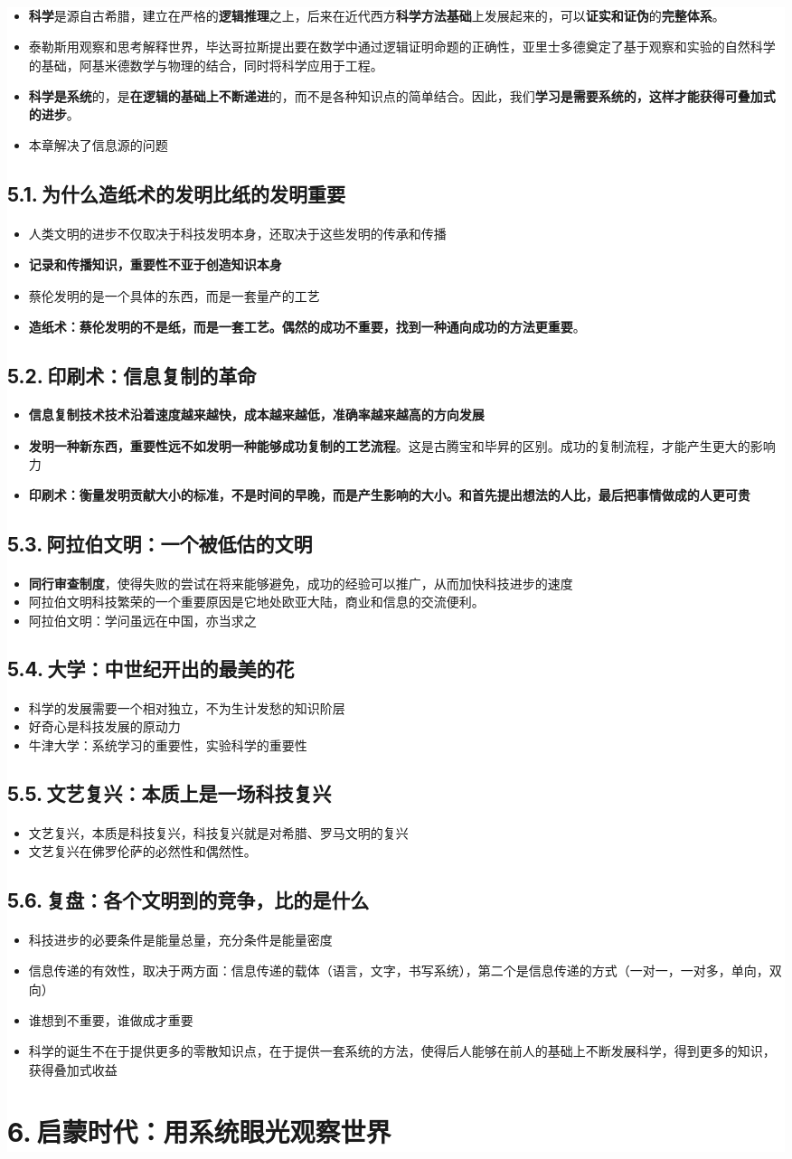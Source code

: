 * **科学**是源自古希腊，建立在严格的**逻辑推理**之上，后来在近代西方**科学方法基础**上发展起来的，可以**证实和证伪**的**完整体系**。

* 泰勒斯用观察和思考解释世界，毕达哥拉斯提出要在数学中通过逻辑证明命题的正确性，亚里士多德奠定了基于观察和实验的自然科学的基础，阿基米德数学与物理的结合，同时将科学应用于工程。

* **科学是系统**的，是**在逻辑的基础上不断递进**的，而不是各种知识点的简单结合。因此，我们**学习是需要系统的，这样才能获得可叠加式的进步**。

* 本章解决了信息源的问题

## 5.1. 为什么造纸术的发明比纸的发明重要

* 人类文明的进步不仅取决于科技发明本身，还取决于这些发明的传承和传播

* **记录和传播知识，重要性不亚于创造知识本身**

* 蔡伦发明的是一个具体的东西，而是一套量产的工艺

* **造纸术：蔡伦发明的不是纸，而是一套工艺。偶然的成功不重要，找到一种通向成功的方法更重要**。

## 5.2. 印刷术：信息复制的革命

* **信息复制技术技术沿着速度越来越快，成本越来越低，准确率越来越高的方向发展**

* **发明一种新东西，重要性远不如发明一种能够成功复制的工艺流程**。这是古腾宝和毕昇的区别。成功的复制流程，才能产生更大的影响力

* **印刷术：衡量发明贡献大小的标准，不是时间的早晚，而是产生影响的大小。和首先提出想法的人比，最后把事情做成的人更可贵**

## 5.3. 阿拉伯文明：一个被低估的文明

* **同行审查制度**，使得失败的尝试在将来能够避免，成功的经验可以推广，从而加快科技进步的速度
* 阿拉伯文明科技繁荣的一个重要原因是它地处欧亚大陆，商业和信息的交流便利。
* 阿拉伯文明：学问虽远在中国，亦当求之

## 5.4. 大学：中世纪开出的最美的花

* 科学的发展需要一个相对独立，不为生计发愁的知识阶层
* 好奇心是科技发展的原动力
* 牛津大学：系统学习的重要性，实验科学的重要性

## 5.5. 文艺复兴：本质上是一场科技复兴

* 文艺复兴，本质是科技复兴，科技复兴就是对希腊、罗马文明的复兴
* 文艺复兴在佛罗伦萨的必然性和偶然性。

## 5.6. 复盘：各个文明到的竞争，比的是什么

* 科技进步的必要条件是能量总量，充分条件是能量密度

* 信息传递的有效性，取决于两方面：信息传递的载体（语言，文字，书写系统），第二个是信息传递的方式（一对一，一对多，单向，双向）

* 谁想到不重要，谁做成才重要

* 科学的诞生不在于提供更多的零散知识点，在于提供一套系统的方法，使得后人能够在前人的基础上不断发展科学，得到更多的知识，获得叠加式收益

# 6. 启蒙时代：用系统眼光观察世界
